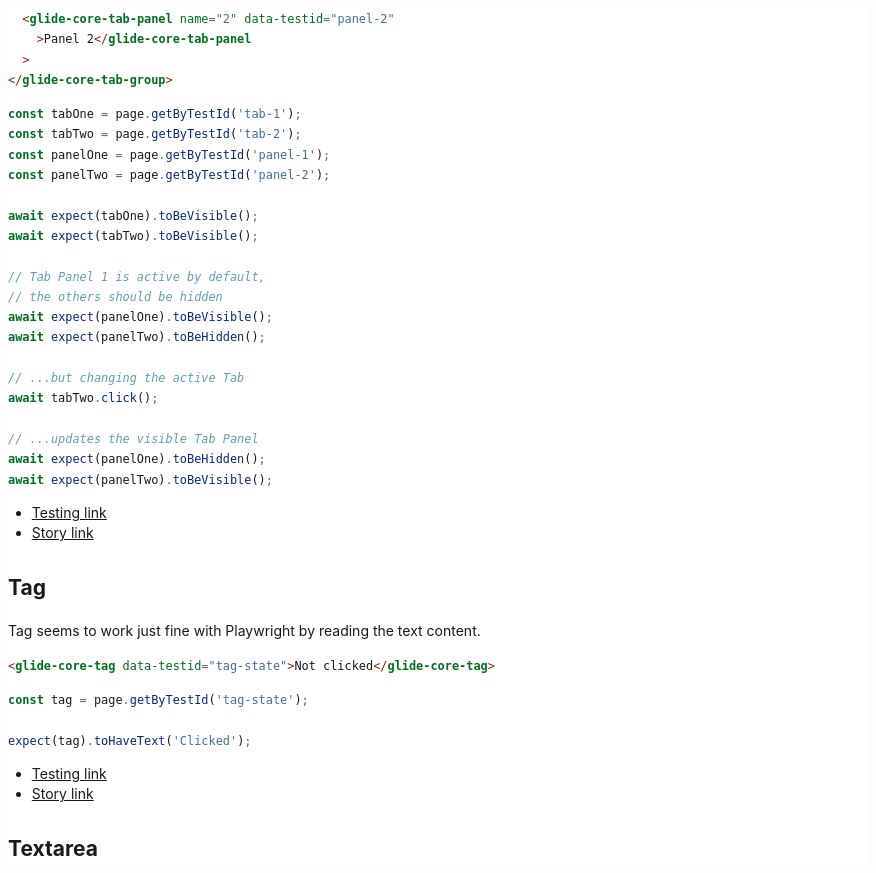 ```html
  <glide-core-tab-panel name="2" data-testid="panel-2"
    >Panel 2</glide-core-tab-panel
  >
</glide-core-tab-group>
```

```js
const tabOne = page.getByTestId('tab-1');
const tabTwo = page.getByTestId('tab-2');
const panelOne = page.getByTestId('panel-1');
const panelTwo = page.getByTestId('panel-2');

await expect(tabOne).toBeVisible();
await expect(tabTwo).toBeVisible();

// Tab Panel 1 is active by default,
// the others should be hidden
await expect(panelOne).toBeVisible();
await expect(panelTwo).toBeHidden();

// ...but changing the active Tab
await tabTwo.click();

// ...updates the visible Tab Panel
await expect(panelOne).toBeHidden();
await expect(panelTwo).toBeVisible();
```

- [Testing link](https://github.com/ynotdraw/playwright-visual-regression-testing/blob/testing-closed-shadow-roots/tests/tabs.spec.ts)
- [Story link](https://github.com/ynotdraw/playwright-visual-regression-testing/blob/testing-closed-shadow-roots/stories/Tabs.stories.js)

## Tag

Tag seems to work just fine with Playwright by reading the text content.

```html
<glide-core-tag data-testid="tag-state">Not clicked</glide-core-tag>
```

```js
const tag = page.getByTestId('tag-state');

expect(tag).toHaveText('Clicked');
```

- [Testing link](https://github.com/ynotdraw/playwright-visual-regression-testing/blob/testing-closed-shadow-roots/tests/icon-button.spec.ts)
- [Story link](https://github.com/ynotdraw/playwright-visual-regression-testing/blob/testing-closed-shadow-roots/stories/IconButton.stories.js)

## Textarea
